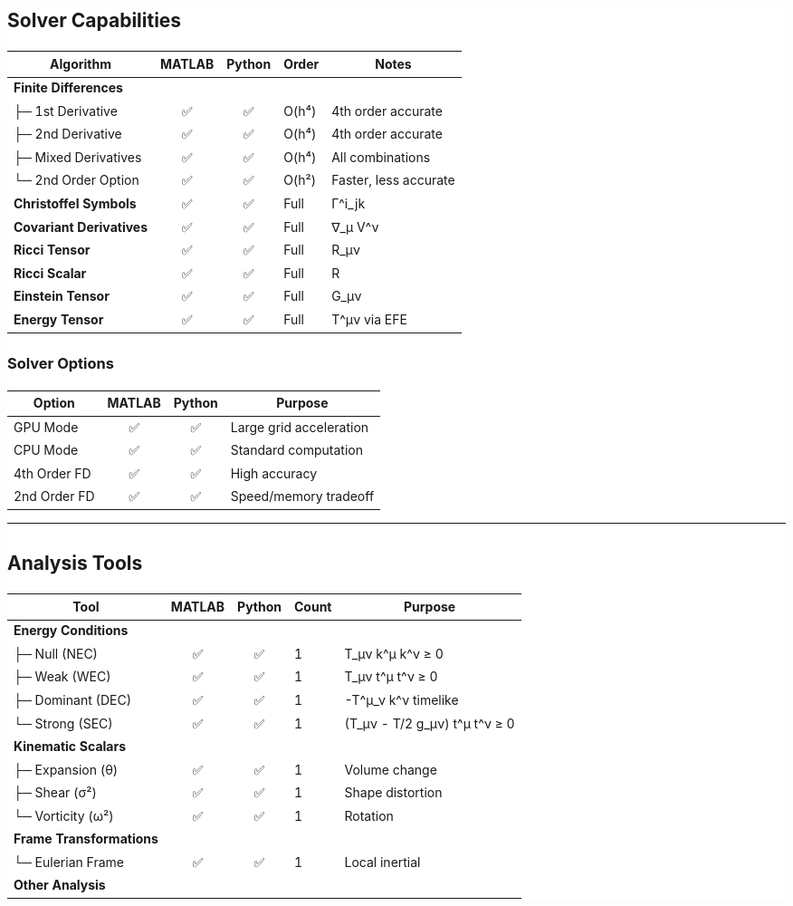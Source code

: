 
## Solver Capabilities

| Algorithm | MATLAB | Python | Order | Notes |
|-----------|:------:|:------:|-------|-------|
| **Finite Differences** | | | | |
| ├─ 1st Derivative | ✅ | ✅ | O(h⁴) | 4th order accurate |
| ├─ 2nd Derivative | ✅ | ✅ | O(h⁴) | 4th order accurate |
| ├─ Mixed Derivatives | ✅ | ✅ | O(h⁴) | All combinations |
| └─ 2nd Order Option | ✅ | ✅ | O(h²) | Faster, less accurate |
| **Christoffel Symbols** | ✅ | ✅ | Full | Γ^i_jk |
| **Covariant Derivatives** | ✅ | ✅ | Full | ∇_μ V^ν |
| **Ricci Tensor** | ✅ | ✅ | Full | R_μν |
| **Ricci Scalar** | ✅ | ✅ | Full | R |
| **Einstein Tensor** | ✅ | ✅ | Full | G_μν |
| **Energy Tensor** | ✅ | ✅ | Full | T^μν via EFE |

### Solver Options

| Option | MATLAB | Python | Purpose |
|--------|:------:|:------:|---------|
| GPU Mode | ✅ | ✅ | Large grid acceleration |
| CPU Mode | ✅ | ✅ | Standard computation |
| 4th Order FD | ✅ | ✅ | High accuracy |
| 2nd Order FD | ✅ | ✅ | Speed/memory tradeoff |

---

## Analysis Tools

| Tool | MATLAB | Python | Count | Purpose |
|------|:------:|:------:|-------|---------|
| **Energy Conditions** | | | | |
| ├─ Null (NEC) | ✅ | ✅ | 1 | T_μν k^μ k^ν ≥ 0 |
| ├─ Weak (WEC) | ✅ | ✅ | 1 | T_μν t^μ t^ν ≥ 0 |
| ├─ Dominant (DEC) | ✅ | ✅ | 1 | -T^μ_ν k^ν timelike |
| └─ Strong (SEC) | ✅ | ✅ | 1 | (T_μν - T/2 g_μν) t^μ t^ν ≥ 0 |
| **Kinematic Scalars** | | | | |
| ├─ Expansion (θ) | ✅ | ✅ | 1 | Volume change |
| ├─ Shear (σ²) | ✅ | ✅ | 1 | Shape distortion |
| └─ Vorticity (ω²) | ✅ | ✅ | 1 | Rotation |
| **Frame Transformations** | | | | |
| └─ Eulerian Frame | ✅ | ✅ | 1 | Local inertial |
| **Other Analysis** | | | | |